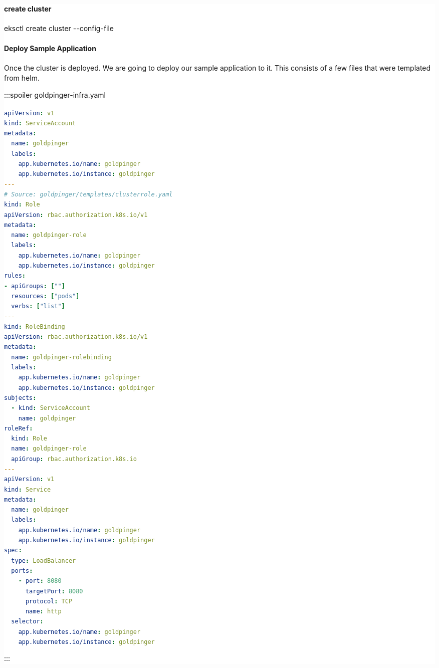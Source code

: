 #### create cluster
eksctl create cluster --config-file 

#### Deploy Sample Application
Once the cluster is deployed. We are going to deploy our sample application to it. 
This consists of a few files that were templated from helm.

:::spoiler goldpinger-infra.yaml
```yaml
apiVersion: v1
kind: ServiceAccount
metadata:
  name: goldpinger
  labels:
    app.kubernetes.io/name: goldpinger
    app.kubernetes.io/instance: goldpinger
---
# Source: goldpinger/templates/clusterrole.yaml
kind: Role
apiVersion: rbac.authorization.k8s.io/v1
metadata:
  name: goldpinger-role
  labels:
    app.kubernetes.io/name: goldpinger
    app.kubernetes.io/instance: goldpinger
rules:
- apiGroups: [""]
  resources: ["pods"]
  verbs: ["list"]
---
kind: RoleBinding
apiVersion: rbac.authorization.k8s.io/v1
metadata:
  name: goldpinger-rolebinding
  labels:
    app.kubernetes.io/name: goldpinger
    app.kubernetes.io/instance: goldpinger
subjects:
  - kind: ServiceAccount
    name: goldpinger
roleRef:
  kind: Role
  name: goldpinger-role
  apiGroup: rbac.authorization.k8s.io
---
apiVersion: v1
kind: Service
metadata:
  name: goldpinger
  labels:
    app.kubernetes.io/name: goldpinger
    app.kubernetes.io/instance: goldpinger
spec:
  type: LoadBalancer
  ports:
    - port: 8080
      targetPort: 8080
      protocol: TCP
      name: http
  selector:
    app.kubernetes.io/name: goldpinger
    app.kubernetes.io/instance: goldpinger
```
:::